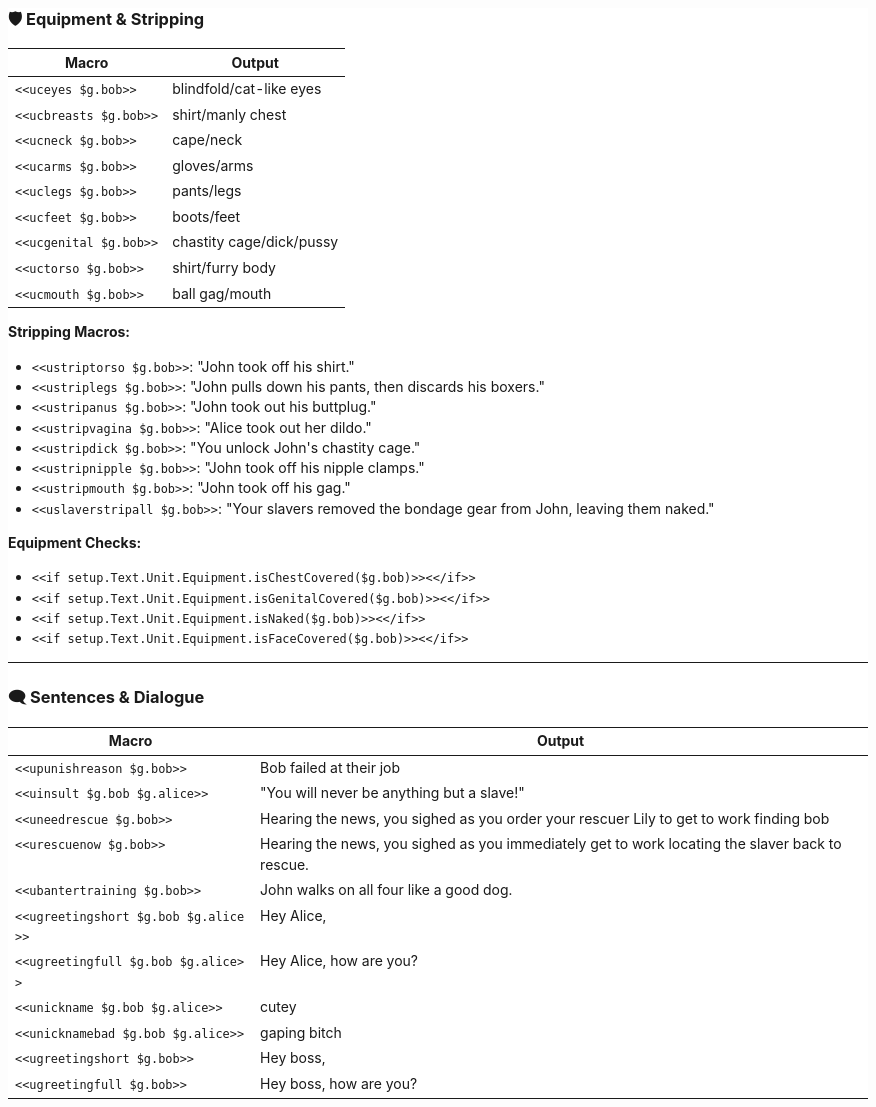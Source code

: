 
### 🛡️ Equipment & Stripping

| Macro | Output |
|-------|--------|
| `<<uceyes $g.bob>>` | blindfold/cat-like eyes |
| `<<ucbreasts $g.bob>>` | shirt/manly chest |
| `<<ucneck $g.bob>>` | cape/neck |
| `<<ucarms $g.bob>>` | gloves/arms |
| `<<uclegs $g.bob>>` | pants/legs |
| `<<ucfeet $g.bob>>` | boots/feet |
| `<<ucgenital $g.bob>>` | chastity cage/dick/pussy |
| `<<uctorso $g.bob>>` | shirt/furry body |
| `<<ucmouth $g.bob>>` | ball gag/mouth |

**Stripping Macros:**

- `<<ustriptorso $g.bob>>`: "John took off his shirt."
- `<<ustriplegs $g.bob>>`: "John pulls down his pants, then discards his boxers."
- `<<ustripanus $g.bob>>`: "John took out his buttplug."
- `<<ustripvagina $g.bob>>`: "Alice took out her dildo."
- `<<ustripdick $g.bob>>`: "You unlock John's chastity cage."
- `<<ustripnipple $g.bob>>`: "John took off his nipple clamps."
- `<<ustripmouth $g.bob>>`: "John took off his gag."
- `<<uslaverstripall $g.bob>>`: "Your slavers removed the bondage gear from John, leaving them naked."

**Equipment Checks:**

- `<<if setup.Text.Unit.Equipment.isChestCovered($g.bob)>><</if>>`
- `<<if setup.Text.Unit.Equipment.isGenitalCovered($g.bob)>><</if>>`
- `<<if setup.Text.Unit.Equipment.isNaked($g.bob)>><</if>>`
- `<<if setup.Text.Unit.Equipment.isFaceCovered($g.bob)>><</if>>`

---

### 🗨️ Sentences & Dialogue

| Macro | Output |
|-------|--------|
| `<<upunishreason $g.bob>>` | Bob failed at their job |
| `<<uinsult $g.bob $g.alice>>` | "You will never be anything but a slave!" |
| `<<uneedrescue $g.bob>>` | Hearing the news, you sighed as you order your rescuer Lily to get to work finding bob |
| `<<urescuenow $g.bob>>` | Hearing the news, you sighed as you immediately get to work locating the slaver back to rescue. |
| `<<ubantertraining $g.bob>>` | John walks on all four like a good dog. |
| `<<ugreetingshort $g.bob $g.alice>>` | Hey Alice, |
| `<<ugreetingfull $g.bob $g.alice>>` | Hey Alice, how are you? |
| `<<unickname $g.bob $g.alice>>` | cutey |
| `<<unicknamebad $g.bob $g.alice>>` | gaping bitch |
| `<<ugreetingshort $g.bob>>` | Hey boss, |
| `<<ugreetingfull $g.bob>>` | Hey boss, how are you? |